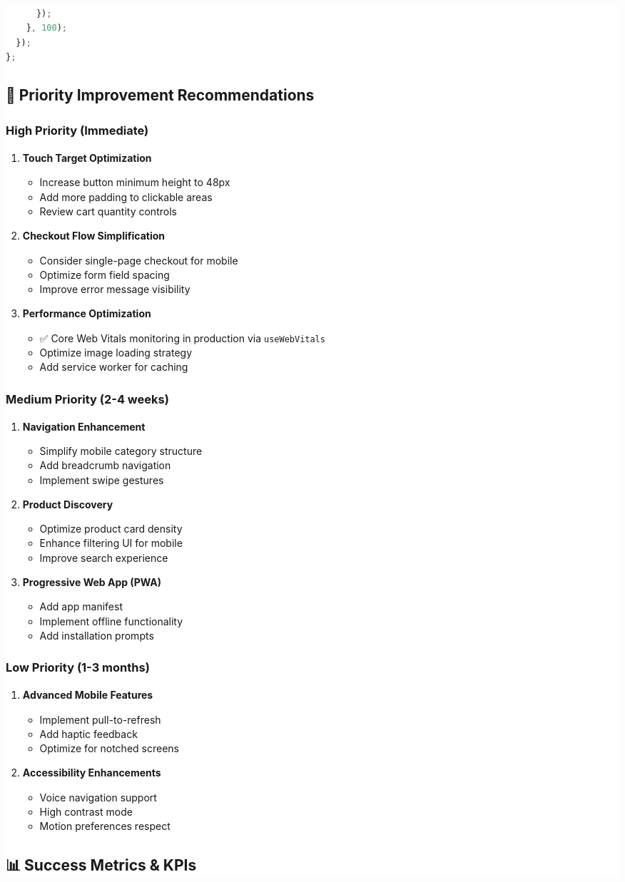 ```javascript
      });
    }, 100);
  });
};
```

## 🎯 Priority Improvement Recommendations

### **High Priority (Immediate)**
1. **Touch Target Optimization**
   - Increase button minimum height to 48px
   - Add more padding to clickable areas
   - Review cart quantity controls

2. **Checkout Flow Simplification** 
   - Consider single-page checkout for mobile
   - Optimize form field spacing
   - Improve error message visibility

3. **Performance Optimization**
   - ✅ Core Web Vitals monitoring in production via `useWebVitals`
   - Optimize image loading strategy
   - Add service worker for caching

### **Medium Priority (2-4 weeks)**
1. **Navigation Enhancement**
   - Simplify mobile category structure
   - Add breadcrumb navigation
   - Implement swipe gestures

2. **Product Discovery**
   - Optimize product card density
   - Enhance filtering UI for mobile
   - Improve search experience

3. **Progressive Web App (PWA)**
   - Add app manifest
   - Implement offline functionality
   - Add installation prompts

### **Low Priority (1-3 months)**
1. **Advanced Mobile Features**
   - Implement pull-to-refresh
   - Add haptic feedback
   - Optimize for notched screens

2. **Accessibility Enhancements**
   - Voice navigation support
   - High contrast mode
   - Motion preferences respect

## 📊 Success Metrics & KPIs
